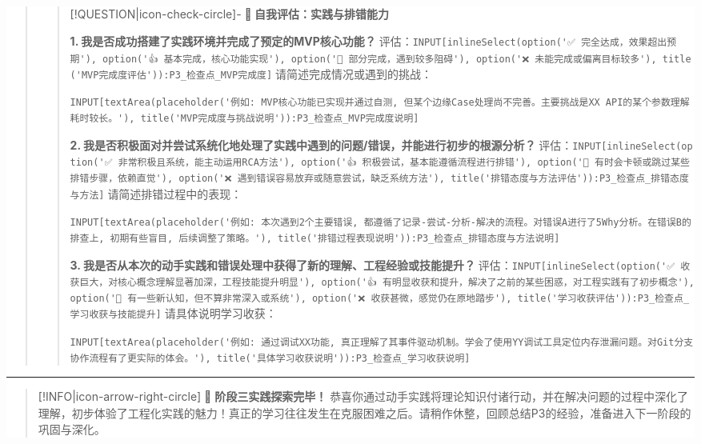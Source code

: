 >>[!QUESTION|icon-check-circle]- **🧐 自我评估：实践与排错能力**
>>
>> **1. 我是否成功搭建了实践环境并完成了预定的MVP核心功能？**
>>    评估：`INPUT[inlineSelect(option('✅ 完全达成，效果超出预期'), option('👍 基本完成，核心功能实现'), option('🤔 部分完成，遇到较多阻碍'), option('❌ 未能完成或偏离目标较多'), title('MVP完成度评估')):P3_检查点_MVP完成度]`
>>    请简述完成情况或遇到的挑战：
>>    ```meta-bind
>>    INPUT[textArea(placeholder('例如: MVP核心功能已实现并通过自测, 但某个边缘Case处理尚不完善。主要挑战是XX API的某个参数理解耗时较长。'), title('MVP完成度与挑战说明')):P3_检查点_MVP完成度说明]
>>    ```
>>
>> **2. 我是否积极面对并尝试系统化地处理了实践中遇到的问题/错误，并能进行初步的根源分析？**
>>    评估：`INPUT[inlineSelect(option('✅ 非常积极且系统，能主动运用RCA方法'), option('👍 积极尝试，基本能遵循流程进行排错'), option('🤔 有时会卡顿或跳过某些排错步骤，依赖直觉'), option('❌ 遇到错误容易放弃或随意尝试，缺乏系统方法'), title('排错态度与方法评估')):P3_检查点_排错态度与方法]`
>>    请简述排错过程中的表现：
>>    ```meta-bind
>>    INPUT[textArea(placeholder('例如: 本次遇到2个主要错误, 都遵循了记录-尝试-分析-解决的流程。对错误A进行了5Why分析。在错误B的排查上, 初期有些盲目, 后续调整了策略。'), title('排错过程表现说明')):P3_检查点_排错态度与方法说明]
>>    ```
>>
>> **3. 我是否从本次的动手实践和错误处理中获得了新的理解、工程经验或技能提升？**
>>    评估：`INPUT[inlineSelect(option('✅ 收获巨大，对核心概念理解显著加深，工程技能提升明显'), option('👍 有明显收获和提升，解决了之前的某些困惑，对工程实践有了初步概念'), option('🤔 有一些新认知，但不算非常深入或系统'), option('❌ 收获甚微，感觉仍在原地踏步'), title('学习收获评估')):P3_检查点_学习收获与技能提升]`
>>    请具体说明学习收获：
>>    ```meta-bind
>>    INPUT[textArea(placeholder('例如: 通过调试XX功能, 真正理解了其事件驱动机制。学会了使用YY调试工具定位内存泄漏问题。对Git分支协作流程有了更实际的体会。'), title('具体学习收获说明')):P3_检查点_学习收获说明]
>>    ```

---
>[!INFO|icon-arrow-right-circle] 🎉 **阶段三实践探索完毕！**
>恭喜你通过动手实践将理论知识付诸行动，并在解决问题的过程中深化了理解，初步体验了工程化实践的魅力！真正的学习往往发生在克服困难之后。请稍作休整，回顾总结P3的经验，准备进入下一阶段的巩固与深化。

